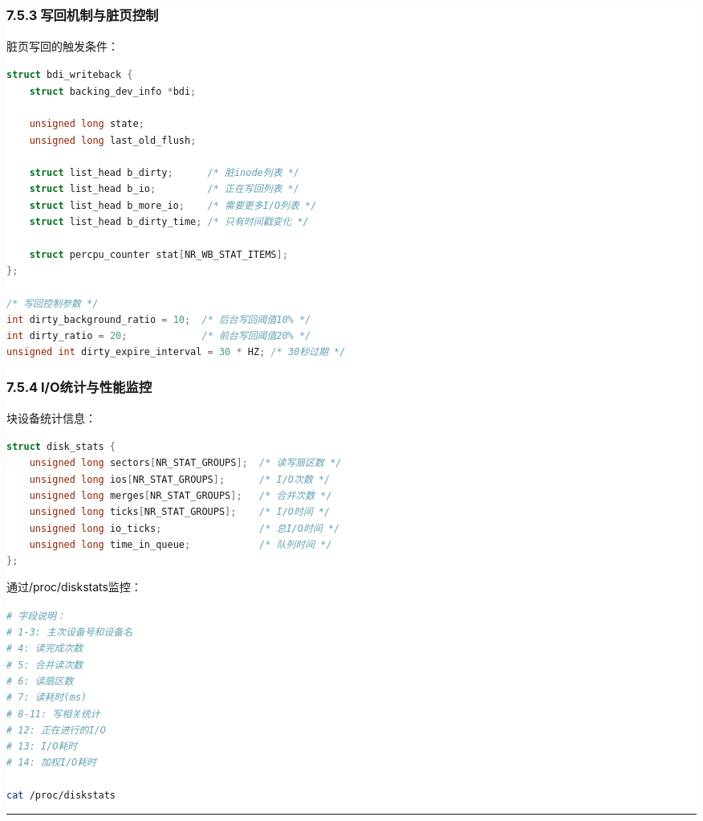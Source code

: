### 7.5.3 写回机制与脏页控制

脏页写回的触发条件：

```c
struct bdi_writeback {
    struct backing_dev_info *bdi;
    
    unsigned long state;
    unsigned long last_old_flush;
    
    struct list_head b_dirty;      /* 脏inode列表 */
    struct list_head b_io;         /* 正在写回列表 */
    struct list_head b_more_io;    /* 需要更多I/O列表 */
    struct list_head b_dirty_time; /* 只有时间戳变化 */
    
    struct percpu_counter stat[NR_WB_STAT_ITEMS];
};

/* 写回控制参数 */
int dirty_background_ratio = 10;  /* 后台写回阈值10% */
int dirty_ratio = 20;             /* 前台写回阈值20% */
unsigned int dirty_expire_interval = 30 * HZ; /* 30秒过期 */
```

### 7.5.4 I/O统计与性能监控

块设备统计信息：

```c
struct disk_stats {
    unsigned long sectors[NR_STAT_GROUPS];  /* 读写扇区数 */
    unsigned long ios[NR_STAT_GROUPS];      /* I/O次数 */
    unsigned long merges[NR_STAT_GROUPS];   /* 合并次数 */
    unsigned long ticks[NR_STAT_GROUPS];    /* I/O时间 */
    unsigned long io_ticks;                 /* 总I/O时间 */
    unsigned long time_in_queue;            /* 队列时间 */
};
```

通过/proc/diskstats监控：
```bash
# 字段说明：
# 1-3: 主次设备号和设备名
# 4: 读完成次数
# 5: 合并读次数
# 6: 读扇区数
# 7: 读耗时(ms)
# 8-11: 写相关统计
# 12: 正在进行的I/O
# 13: I/O耗时
# 14: 加权I/O耗时

cat /proc/diskstats
```

---